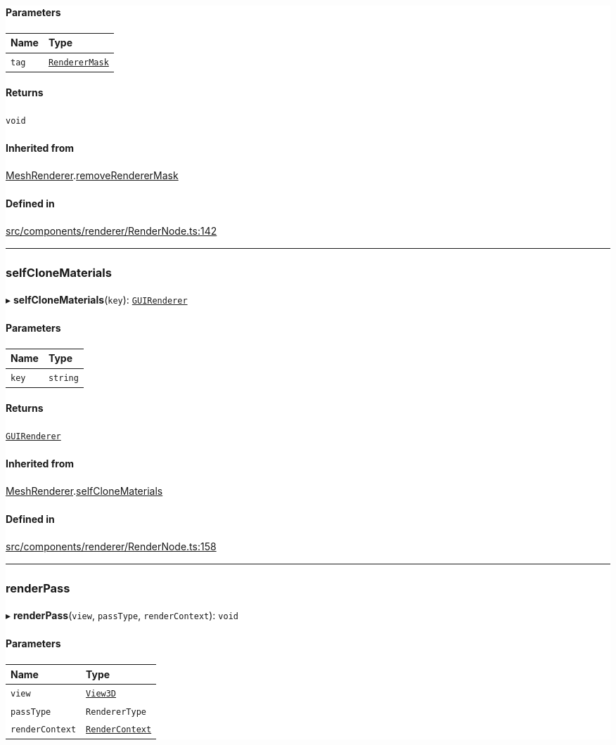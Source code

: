 #### Parameters

| Name | Type |
| :------ | :------ |
| `tag` | [`RendererMask`](../enums/RendererMask.md) |

#### Returns

`void`

#### Inherited from

[MeshRenderer](MeshRenderer.md).[removeRendererMask](MeshRenderer.md#removerenderermask)

#### Defined in

[src/components/renderer/RenderNode.ts:142](https://github.com/Orillusion/orillusion/blob/main/src/components/renderer/RenderNode.ts#L142)

___

### selfCloneMaterials

▸ **selfCloneMaterials**(`key`): [`GUIRenderer`](GUIRenderer.md)

#### Parameters

| Name | Type |
| :------ | :------ |
| `key` | `string` |

#### Returns

[`GUIRenderer`](GUIRenderer.md)

#### Inherited from

[MeshRenderer](MeshRenderer.md).[selfCloneMaterials](MeshRenderer.md#selfclonematerials)

#### Defined in

[src/components/renderer/RenderNode.ts:158](https://github.com/Orillusion/orillusion/blob/main/src/components/renderer/RenderNode.ts#L158)

___

### renderPass

▸ **renderPass**(`view`, `passType`, `renderContext`): `void`

#### Parameters

| Name | Type |
| :------ | :------ |
| `view` | [`View3D`](View3D.md) |
| `passType` | `RendererType` |
| `renderContext` | [`RenderContext`](RenderContext.md) |
